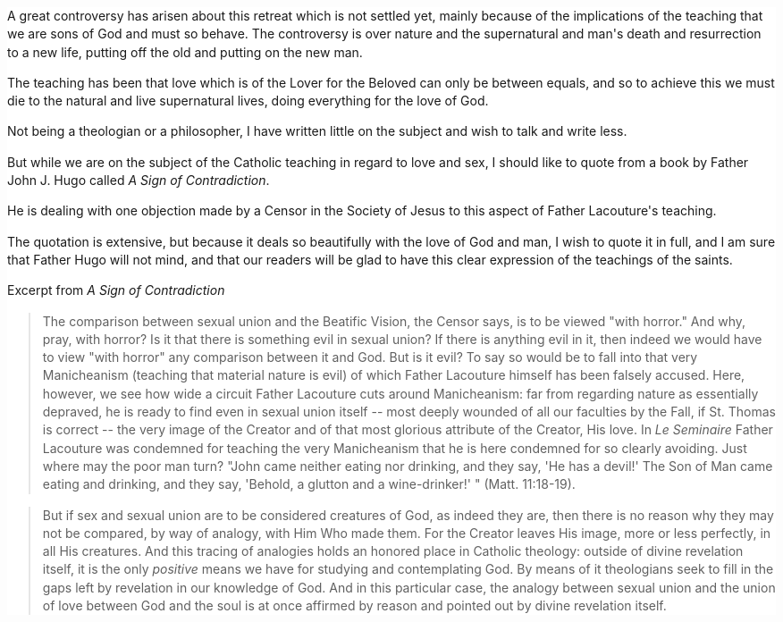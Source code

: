 A great controversy has arisen about this retreat which is not settled
yet, mainly because of the implications of the teaching that we are sons
of God and must so behave. The controversy is over nature and the
supernatural and man's death and resurrection to a new life, putting off
the old and putting on the new man.

The teaching has been that love which is of the Lover for the Beloved
can only be between equals, and so to achieve this we must die to the
natural and live supernatural lives, doing everything for the love of
God.

Not being a theologian or a philosopher, I have written little on the
subject and wish to talk and write less.

But while we are on the subject of the Catholic teaching in regard to
love and sex, I should like to quote from a book by Father John J. Hugo
called *A Sign of Contradiction*.

He is dealing with one objection made by a Censor in the Society of
Jesus to this aspect of Father Lacouture's teaching.

The quotation is extensive, but because it deals so beautifully with the
love of God and man, I wish to quote it in full, and I am sure that
Father Hugo will not mind, and that our readers will be glad to have
this clear expression of the teachings of the saints.

Excerpt from *A Sign of Contradiction*

>The comparison between sexual union and the Beatific Vision, the Censor
says, is to be viewed "with horror." And why, pray, with horror? Is it
that there is something evil in sexual union? If there is anything evil
in it, then indeed we would have to view "with horror" any comparison
between it and God. But is it evil? To say so would be to fall into that
very Manicheanism (teaching that material nature is evil) of which
Father Lacouture himself has been falsely accused. Here, however, we see
how wide a circuit Father Lacouture cuts around Manicheanism: far from
regarding nature as essentially depraved, he is ready to find even in
sexual union itself -- most deeply wounded of all our faculties by the
Fall, if St. Thomas is correct -- the very image of the Creator and of
that most glorious attribute of the Creator, His love. In *Le
Seminaire* Father Lacouture was condemned for teaching the very
Manicheanism that he is here condemned for so clearly avoiding. Just
where may the poor man turn? "John came neither eating nor drinking, and
they say, 'He has a devil!' The Son of Man came eating and drinking, and
they say, 'Behold, a glutton and a wine-drinker!' " (Matt. 11:18-19).

>But if sex and sexual union are to be considered creatures of God, as
indeed they are, then there is no reason why they may not be compared,
by way of analogy, with Him Who made them. For the Creator leaves His
image, more or less perfectly, in all His creatures. And this tracing of
analogies holds an honored place in Catholic theology: outside of divine
revelation itself, it is the only *positive* means we have for studying
and contemplating God. By means of it theologians seek to fill in the
gaps left by revelation in our knowledge of God. And in this particular
case, the analogy between sexual union and the union of love between God
and the soul is at once affirmed by reason and pointed out by divine
revelation itself.

